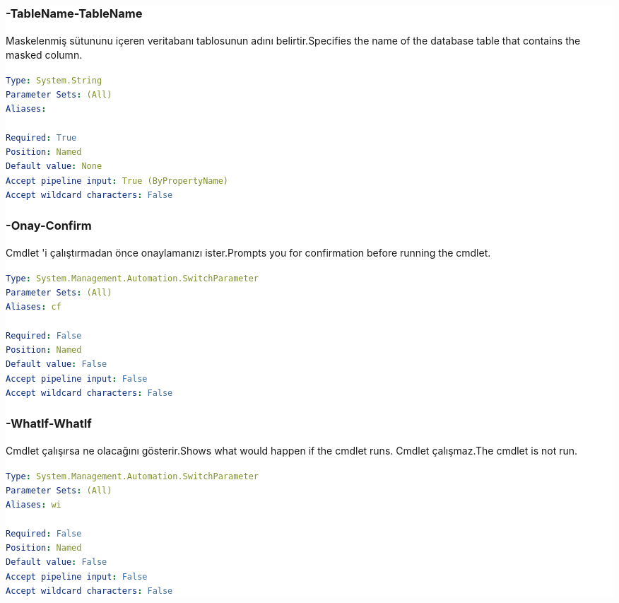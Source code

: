 ### <span data-ttu-id="92283-166">-TableName</span><span class="sxs-lookup"><span data-stu-id="92283-166">-TableName</span></span>
<span data-ttu-id="92283-167">Maskelenmiş sütununu içeren veritabanı tablosunun adını belirtir.</span><span class="sxs-lookup"><span data-stu-id="92283-167">Specifies the name of the database table that contains the masked column.</span></span>

```yaml
Type: System.String
Parameter Sets: (All)
Aliases:

Required: True
Position: Named
Default value: None
Accept pipeline input: True (ByPropertyName)
Accept wildcard characters: False
```

### <span data-ttu-id="92283-168">-Onay</span><span class="sxs-lookup"><span data-stu-id="92283-168">-Confirm</span></span>
<span data-ttu-id="92283-169">Cmdlet 'i çalıştırmadan önce onaylamanızı ister.</span><span class="sxs-lookup"><span data-stu-id="92283-169">Prompts you for confirmation before running the cmdlet.</span></span>

```yaml
Type: System.Management.Automation.SwitchParameter
Parameter Sets: (All)
Aliases: cf

Required: False
Position: Named
Default value: False
Accept pipeline input: False
Accept wildcard characters: False
```

### <span data-ttu-id="92283-170">-WhatIf</span><span class="sxs-lookup"><span data-stu-id="92283-170">-WhatIf</span></span>
<span data-ttu-id="92283-171">Cmdlet çalışırsa ne olacağını gösterir.</span><span class="sxs-lookup"><span data-stu-id="92283-171">Shows what would happen if the cmdlet runs.</span></span>
<span data-ttu-id="92283-172">Cmdlet çalışmaz.</span><span class="sxs-lookup"><span data-stu-id="92283-172">The cmdlet is not run.</span></span>

```yaml
Type: System.Management.Automation.SwitchParameter
Parameter Sets: (All)
Aliases: wi

Required: False
Position: Named
Default value: False
Accept pipeline input: False
Accept wildcard characters: False
```
